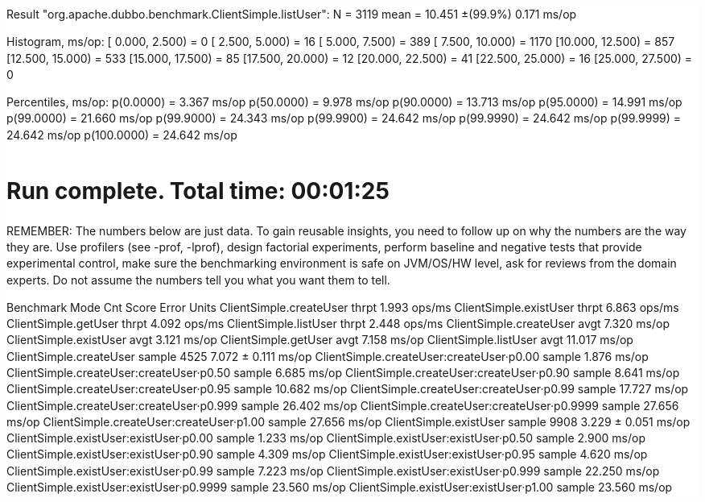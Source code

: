 Result "org.apache.dubbo.benchmark.ClientSimple.listUser":
  N = 3119
  mean =     10.451 ±(99.9%) 0.171 ms/op

  Histogram, ms/op:
    [ 0.000,  2.500) = 0 
    [ 2.500,  5.000) = 16 
    [ 5.000,  7.500) = 389 
    [ 7.500, 10.000) = 1170 
    [10.000, 12.500) = 857 
    [12.500, 15.000) = 533 
    [15.000, 17.500) = 85 
    [17.500, 20.000) = 12 
    [20.000, 22.500) = 41 
    [22.500, 25.000) = 16 
    [25.000, 27.500) = 0 

  Percentiles, ms/op:
      p(0.0000) =      3.367 ms/op
     p(50.0000) =      9.978 ms/op
     p(90.0000) =     13.713 ms/op
     p(95.0000) =     14.991 ms/op
     p(99.0000) =     21.660 ms/op
     p(99.9000) =     24.343 ms/op
     p(99.9900) =     24.642 ms/op
     p(99.9990) =     24.642 ms/op
     p(99.9999) =     24.642 ms/op
    p(100.0000) =     24.642 ms/op


# Run complete. Total time: 00:01:25

REMEMBER: The numbers below are just data. To gain reusable insights, you need to follow up on
why the numbers are the way they are. Use profilers (see -prof, -lprof), design factorial
experiments, perform baseline and negative tests that provide experimental control, make sure
the benchmarking environment is safe on JVM/OS/HW level, ask for reviews from the domain experts.
Do not assume the numbers tell you what you want them to tell.

Benchmark                                     Mode   Cnt   Score   Error   Units
ClientSimple.createUser                      thrpt         1.993          ops/ms
ClientSimple.existUser                       thrpt         6.863          ops/ms
ClientSimple.getUser                         thrpt         4.092          ops/ms
ClientSimple.listUser                        thrpt         2.448          ops/ms
ClientSimple.createUser                       avgt         7.320           ms/op
ClientSimple.existUser                        avgt         3.121           ms/op
ClientSimple.getUser                          avgt         7.158           ms/op
ClientSimple.listUser                         avgt        11.017           ms/op
ClientSimple.createUser                     sample  4525   7.072 ± 0.111   ms/op
ClientSimple.createUser:createUser·p0.00    sample         1.876           ms/op
ClientSimple.createUser:createUser·p0.50    sample         6.685           ms/op
ClientSimple.createUser:createUser·p0.90    sample         8.641           ms/op
ClientSimple.createUser:createUser·p0.95    sample        10.682           ms/op
ClientSimple.createUser:createUser·p0.99    sample        17.727           ms/op
ClientSimple.createUser:createUser·p0.999   sample        26.402           ms/op
ClientSimple.createUser:createUser·p0.9999  sample        27.656           ms/op
ClientSimple.createUser:createUser·p1.00    sample        27.656           ms/op
ClientSimple.existUser                      sample  9908   3.229 ± 0.051   ms/op
ClientSimple.existUser:existUser·p0.00      sample         1.233           ms/op
ClientSimple.existUser:existUser·p0.50      sample         2.900           ms/op
ClientSimple.existUser:existUser·p0.90      sample         4.309           ms/op
ClientSimple.existUser:existUser·p0.95      sample         4.620           ms/op
ClientSimple.existUser:existUser·p0.99      sample         7.223           ms/op
ClientSimple.existUser:existUser·p0.999     sample        22.250           ms/op
ClientSimple.existUser:existUser·p0.9999    sample        23.560           ms/op
ClientSimple.existUser:existUser·p1.00      sample        23.560           ms/op